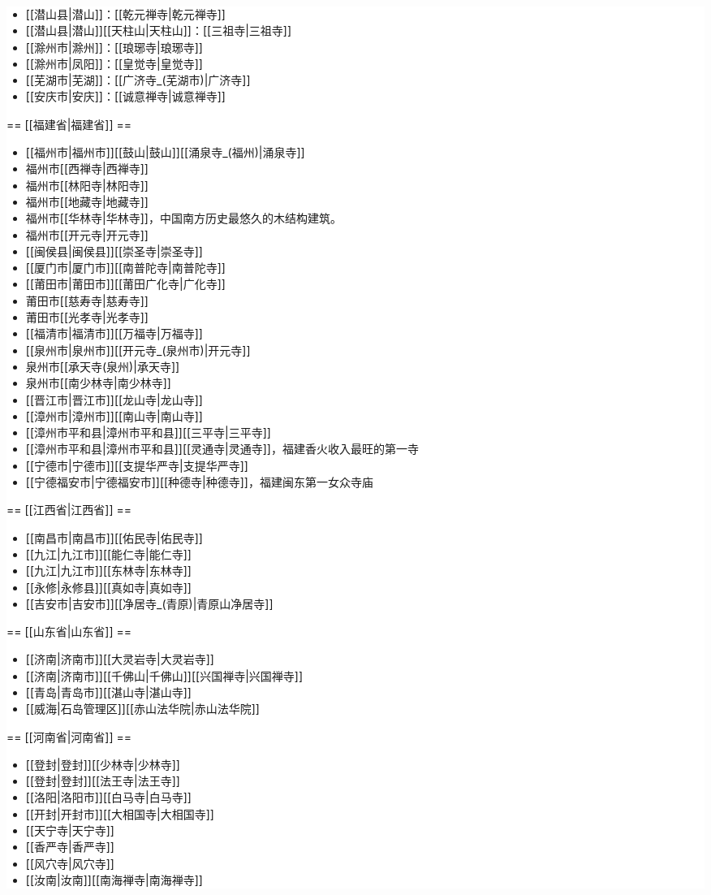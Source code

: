 * [[潜山县|潜山]]：[[乾元禅寺|乾元禅寺]]
* [[潜山县|潜山]][[天柱山|天柱山]]：[[三祖寺|三祖寺]]
* [[滁州市|滁州]]：[[琅琊寺|琅琊寺]]
* [[滁州市|凤阳]]：[[皇觉寺|皇觉寺]]
* [[芜湖市|芜湖]]：[[广济寺_(芜湖市)|广济寺]]
* [[安庆市|安庆]]：[[诚意禅寺|诚意禅寺]]

== [[福建省|福建省]] ==
* [[福州市|福州市]][[鼓山|鼓山]][[涌泉寺_(福州)|涌泉寺]]
* 福州市[[西禅寺|西禅寺]]
* 福州市[[林阳寺|林阳寺]]
* 福州市[[地藏寺|地藏寺]]
* 福州市[[华林寺|华林寺]]，中国南方历史最悠久的木结构建筑。
* 福州市[[开元寺|开元寺]]
* [[闽侯县|闽侯县]][[崇圣寺|崇圣寺]]
* [[厦门市|厦门市]][[南普陀寺|南普陀寺]]
* [[莆田市|莆田市]][[莆田广化寺|广化寺]]
* 莆田市[[慈寿寺|慈寿寺]]
* 莆田市[[光孝寺|光孝寺]]
* [[福清市|福清市]][[万福寺|万福寺]]
* [[泉州市|泉州市]][[开元寺_(泉州市)|开元寺]]
* 泉州市[[承天寺(泉州)|承天寺]]
* 泉州市[[南少林寺|南少林寺]]
* [[晋江市|晋江市]][[龙山寺|龙山寺]]
* [[漳州市|漳州市]][[南山寺|南山寺]]
* [[漳州市平和县|漳州市平和县]][[三平寺|三平寺]]
* [[漳州市平和县|漳州市平和县]][[灵通寺|灵通寺]]，福建香火收入最旺的第一寺
* [[宁德市|宁德市]][[支提华严寺|支提华严寺]]
* [[宁德福安市|宁德福安市]][[种德寺|种德寺]]，福建闽东第一女众寺庙

== [[江西省|江西省]] ==
* [[南昌市|南昌市]][[佑民寺|佑民寺]]
* [[九江|九江市]][[能仁寺|能仁寺]]
* [[九江|九江市]][[东林寺|东林寺]]
* [[永修|永修县]][[真如寺|真如寺]]
* [[吉安市|吉安市]][[净居寺_(青原)|青原山净居寺]]

== [[山东省|山东省]] ==
* [[济南|济南市]][[大灵岩寺|大灵岩寺]]
* [[济南|济南市]][[千佛山|千佛山]][[兴国禅寺|兴国禅寺]]
* [[青岛|青岛市]][[湛山寺|湛山寺]]
* [[威海|石岛管理区]][[赤山法华院|赤山法华院]]

== [[河南省|河南省]] ==
* [[登封|登封]][[少林寺|少林寺]]
* [[登封|登封]][[法王寺|法王寺]]
* [[洛阳|洛阳市]][[白马寺|白马寺]]
* [[开封|开封市]][[大相国寺|大相国寺]]
* [[天宁寺|天宁寺]]
* [[香严寺|香严寺]]
* [[风穴寺|风穴寺]]
* [[汝南|汝南]][[南海禅寺|南海禅寺]]
